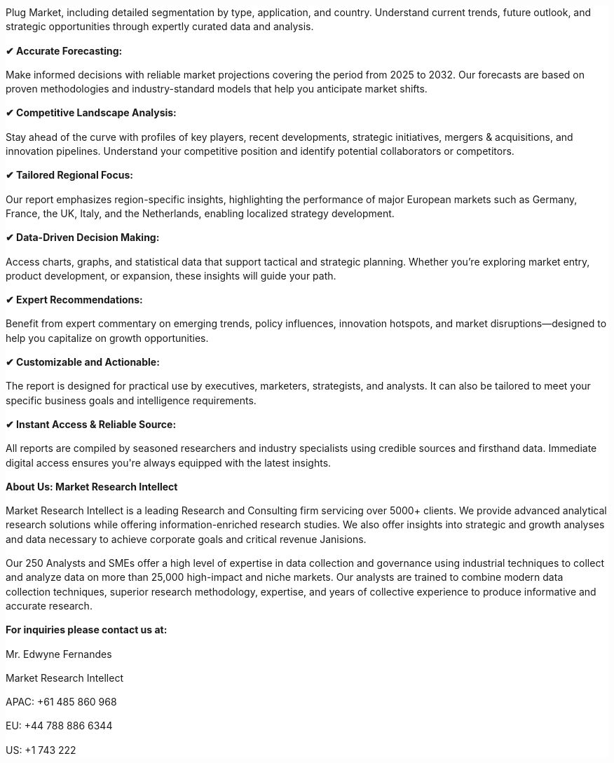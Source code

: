 Plug Market, including detailed segmentation by type, application, and country. Understand current trends, future outlook, and strategic opportunities through expertly curated data and analysis.</p><p><strong>✔ Accurate Forecasting:</strong></p><p>Make informed decisions with reliable market projections covering the period from 2025 to 2032. Our forecasts are based on proven methodologies and industry-standard models that help you anticipate market shifts.</p><p><strong>✔ Competitive Landscape Analysis:</strong></p><p>Stay ahead of the curve with profiles of key players, recent developments, strategic initiatives, mergers &amp; acquisitions, and innovation pipelines. Understand your competitive position and identify potential collaborators or competitors.</p><p><strong>✔ Tailored Regional Focus:</strong></p><p>Our report emphasizes region-specific insights, highlighting the performance of major European markets such as Germany, France, the UK, Italy, and the Netherlands, enabling localized strategy development.</p><p><strong>✔ Data-Driven Decision Making:</strong></p><p>Access charts, graphs, and statistical data that support tactical and strategic planning. Whether you&rsquo;re exploring market entry, product development, or expansion, these insights will guide your path.</p><p><strong>✔ Expert Recommendations:</strong></p><p>Benefit from expert commentary on emerging trends, policy influences, innovation hotspots, and market disruptions&mdash;designed to help you capitalize on growth opportunities.</p><p><strong>✔ Customizable and Actionable:</strong></p><p>The report is designed for practical use by executives, marketers, strategists, and analysts. It can also be tailored to meet your specific business goals and intelligence requirements.</p><p><strong>✔ Instant Access &amp; Reliable Source:</strong></p><p>All reports are compiled by seasoned researchers and industry specialists using credible sources and firsthand data. Immediate digital access ensures you're always equipped with the latest insights.</p><p><strong><span class="font-[700]">About Us: Market Research Intellect</span></strong></p><p><span class="">Market Research Intellect is a leading Research and Consulting firm servicing over 5000+ clients. We provide advanced analytical research solutions while offering information-enriched research studies.&nbsp;</span>We also offer insights into strategic and growth analyses and data necessary to achieve corporate goals and critical revenue Janisions.</p><p><span class="">Our 250 Analysts and SMEs offer a high level of expertise in data collection and governance using industrial techniques to collect and analyze data on more than 25,000 high-impact and niche markets. Our analysts are trained to combine modern data collection techniques, superior research methodology, expertise, and years of collective experience to produce informative and accurate research.</span></p><p><strong>For inquiries please contact us at:</strong></p><p>Mr. Edwyne Fernandes</p><p>Market Research Intellect</p><p>APAC: +61 485 860 968</p><p>EU: +44 788 886 6344</p><p>US: +1 743 222